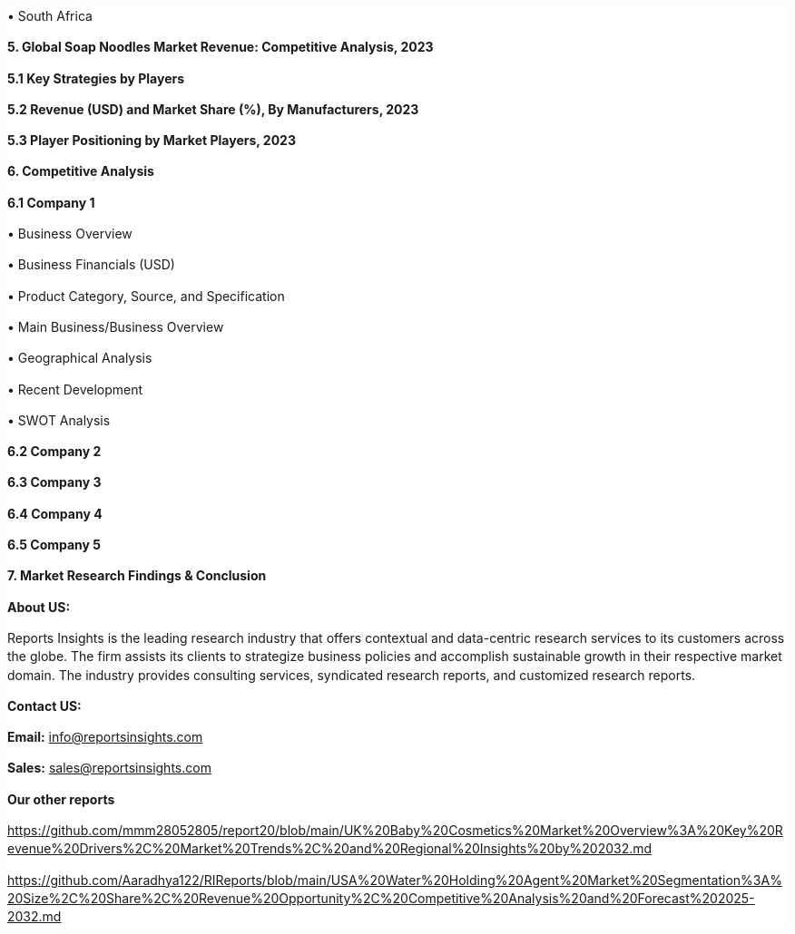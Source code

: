 • South Africa

<strong>5. Global Soap Noodles Market Revenue: Competitive Analysis, 2023</strong>

<strong>5.1 Key Strategies by Players</strong>

<strong>5.2 Revenue (USD) and Market Share (%), By Manufacturers, 2023</strong>

<strong>5.3 Player Positioning by Market Players, 2023</strong>

<strong>6. Competitive Analysis</strong>

<strong>6.1 Company 1</strong>

• Business Overview

• Business Financials (USD)

• Product Category, Source, and Specification

• Main Business/Business Overview

• Geographical Analysis

• Recent Development

• SWOT Analysis

<strong>6.2 Company 2</strong>

<strong>6.3 Company 3</strong>

<strong>6.4 Company 4</strong>

<strong>6.5 Company 5</strong>

<strong>7. Market Research Findings &amp; Conclusion</strong>

<strong><strong>About US</strong>:</strong>

Reports Insights is the leading research industry that offers contextual and data-centric research services to its customers across the globe. The firm assists its clients to strategize business policies and accomplish sustainable growth in their respective market domain. The industry provides consulting services, syndicated research reports, and customized research reports.

<strong>Contact US:</strong>

<p class=><b>Email:</b> <a href=mailto:info@reportsinsights.com>info@reportsinsights.com</a></p>
<p class=><b>Sales:</b> <a href=mailto:sales@reportsinsights.com>sales@reportsinsights.com</a></p>

<strong>Our other reports</strong>

<a href=https://github.com/mmm28052805/report20/blob/main/UK%20Baby%20Cosmetics%20Market%20Overview%3A%20Key%20Revenue%20Drivers%2C%20Market%20Trends%2C%20and%20Regional%20Insights%20by%202032.md>https://github.com/mmm28052805/report20/blob/main/UK%20Baby%20Cosmetics%20Market%20Overview%3A%20Key%20Revenue%20Drivers%2C%20Market%20Trends%2C%20and%20Regional%20Insights%20by%202032.md</a>

<a href=https://github.com/Aaradhya122/RIReports/blob/main/USA%20Water%20Holding%20Agent%20Market%20Segmentation%3A%20Size%2C%20Share%2C%20Revenue%20Opportunity%2C%20Competitive%20Analysis%20and%20Forecast%202025-2032.md>https://github.com/Aaradhya122/RIReports/blob/main/USA%20Water%20Holding%20Agent%20Market%20Segmentation%3A%20Size%2C%20Share%2C%20Revenue%20Opportunity%2C%20Competitive%20Analysis%20and%20Forecast%202025-2032.md</a>
